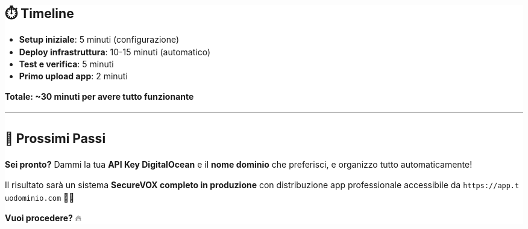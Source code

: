 
## ⏱️ Timeline

- **Setup iniziale**: 5 minuti (configurazione)
- **Deploy infrastruttura**: 10-15 minuti (automatico)
- **Test e verifica**: 5 minuti
- **Primo upload app**: 2 minuti

**Totale: ~30 minuti per avere tutto funzionante**

---

## 🎉 Prossimi Passi

**Sei pronto?** Dammi la tua **API Key DigitalOcean** e il **nome dominio** che preferisci, e organizzo tutto automaticamente!

Il risultato sarà un sistema **SecureVOX completo in produzione** con distribuzione app professionale accessibile da `https://app.tuodominio.com` 📱🚀

**Vuoi procedere?** 🔥
